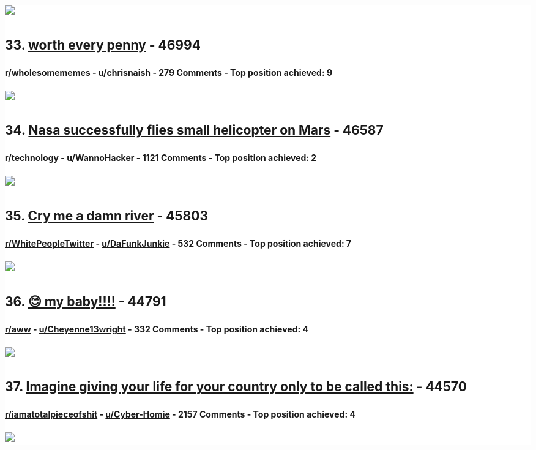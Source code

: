 <a href="https://i.imgur.com/wVGrVhl.jpg"><img src="https://a.thumbs.redditmedia.com/kRZFo7TykTkaGAG-pC1b0rcK7FygKE31cU0oKV40bR0.jpg"></img></a>

## 33. [worth every penny](http://reddit.com/r/wholesomememes/comments/mtz52d/worth_every_penny/) - 46994
#### [r/wholesomememes](http://reddit.com/r/wholesomememes) - [u/chrisnaish](http://reddit.com/u/chrisnaish) - 279 Comments - Top position achieved: 9

<a href="https://i.redd.it/vumwt04qe4u61.jpg"><img src="https://a.thumbs.redditmedia.com/yNMO0uYN9ZIxXivivWe_nnJP_9ZXYBdqs_LdLdSmWT8.jpg"></img></a>

## 34. [Nasa successfully flies small helicopter on Mars](http://reddit.com/r/technology/comments/mty9is/nasa_successfully_flies_small_helicopter_on_mars/) - 46587
#### [r/technology](http://reddit.com/r/technology) - [u/WannoHacker](http://reddit.com/u/WannoHacker) - 1121 Comments - Top position achieved: 2

<a href="https://www.bbc.co.uk/news/science-environment-56799755"><img src="https://a.thumbs.redditmedia.com/bzH6wVx3CxwhPT3kSBkM_r8RbhMD5r8rKHBJ2e3Qks8.jpg"></img></a>

## 35. [Cry me a damn river](http://reddit.com/r/WhitePeopleTwitter/comments/mu5z6r/cry_me_a_damn_river/) - 45803
#### [r/WhitePeopleTwitter](http://reddit.com/r/WhitePeopleTwitter) - [u/DaFunkJunkie](http://reddit.com/u/DaFunkJunkie) - 532 Comments - Top position achieved: 7

<a href="https://i.redd.it/zluysg9e26u61.jpg"><img src="https://b.thumbs.redditmedia.com/HJI2od7RHXvTvFUvLPTizSGrDtOkPnDnpw9esX8vPSs.jpg"></img></a>

## 36. [😊 my baby!!!!](http://reddit.com/r/aww/comments/mu5wbb/my_baby/) - 44791
#### [r/aww](http://reddit.com/r/aww) - [u/Cheyenne13wright](http://reddit.com/u/Cheyenne13wright) - 332 Comments - Top position achieved: 4

<a href="https://i.redd.it/pzo9szhl16u61.jpg"><img src="https://b.thumbs.redditmedia.com/SEbWftfmeylWVsTBKLSsC6R9TfDv26bBO0_xtRupvqU.jpg"></img></a>

## 37. [Imagine giving your life for your country only to be called this:](http://reddit.com/r/iamatotalpieceofshit/comments/mu08kz/imagine_giving_your_life_for_your_country_only_to/) - 44570
#### [r/iamatotalpieceofshit](http://reddit.com/r/iamatotalpieceofshit) - [u/Cyber-Homie](http://reddit.com/u/Cyber-Homie) - 2157 Comments - Top position achieved: 4

<a href="https://i.redd.it/g1p1izp8q4u61.jpg"><img src="https://a.thumbs.redditmedia.com/9vSbSR6rXjoFnrhXrUcTnljyjjQN3qwCpf0rWcb-va0.jpg"></img></a>
